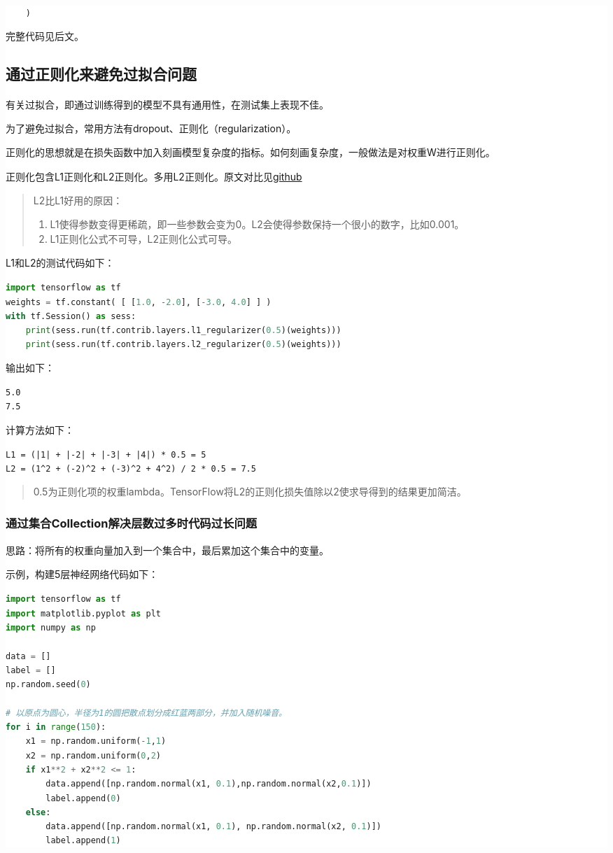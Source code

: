 ```python
    )
```

完整代码见后文。

## 通过正则化来避免过拟合问题

有关过拟合，即通过训练得到的模型不具有通用性，在测试集上表现不佳。

为了避免过拟合，常用方法有dropout、正则化（regularization）。

正则化的思想就是在损失函数中加入刻画模型复杂度的指标。如何刻画复杂度，一般做法是对权重W进行正则化。

正则化包含L1正则化和L2正则化。多用L2正则化。原文对比见[github](https://github.com/caicloud/tensorflow-tutorial/blob/master/Deep_Learning_with_TensorFlow/1.0.0/Chapter04/3.%20%E6%AD%A3%E5%88%99%E5%8C%96.ipynb)

> L2比L1好用的原因：
> 1. L1使得参数变得更稀疏，即一些参数会变为0。L2会使得参数保持一个很小的数字，比如0.001。
> 2. L1正则化公式不可导，L2正则化公式可导。

L1和L2的测试代码如下：

```python
import tensorflow as tf
weights = tf.constant( [ [1.0, -2.0], [-3.0, 4.0] ] )
with tf.Session() as sess:
    print(sess.run(tf.contrib.layers.l1_regularizer(0.5)(weights)))
    print(sess.run(tf.contrib.layers.l2_regularizer(0.5)(weights)))
```

输出如下：

```
5.0
7.5
```

计算方法如下：

```
L1 = (|1| + |-2| + |-3| + |4|) * 0.5 = 5
L2 = (1^2 + (-2)^2 + (-3)^2 + 4^2) / 2 * 0.5 = 7.5
```

> 0.5为正则化项的权重lambda。TensorFlow将L2的正则化损失值除以2使求导得到的结果更加简洁。

### 通过集合Collection解决层数过多时代码过长问题

思路：将所有的权重向量加入到一个集合中，最后累加这个集合中的变量。

示例，构建5层神经网络代码如下：

```python
import tensorflow as tf
import matplotlib.pyplot as plt
import numpy as np

data = []
label = []
np.random.seed(0)

# 以原点为圆心，半径为1的圆把散点划分成红蓝两部分，并加入随机噪音。
for i in range(150):
    x1 = np.random.uniform(-1,1)
    x2 = np.random.uniform(0,2)
    if x1**2 + x2**2 <= 1:
        data.append([np.random.normal(x1, 0.1),np.random.normal(x2,0.1)])
        label.append(0)
    else:
        data.append([np.random.normal(x1, 0.1), np.random.normal(x2, 0.1)])
        label.append(1)
```